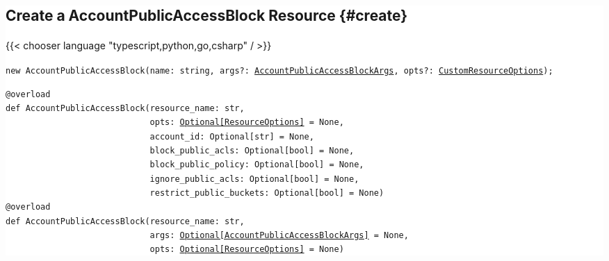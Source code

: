 
</pulumi-choosable>
</div>





</pulumi-examples></div>




## Create a AccountPublicAccessBlock Resource {#create}
{{< chooser language "typescript,python,go,csharp" / >}}


<div>
<pulumi-choosable type="language" values="javascript,typescript">
<div class="highlight"><pre class="chroma"><code class="language-typescript" data-lang="typescript"><span class="k">new </span><span class="nx">AccountPublicAccessBlock</span><span class="p">(</span><span class="nx">name</span><span class="p">:</span> <span class="nx">string</span><span class="p">,</span> <span class="nx">args</span><span class="p">?:</span> <span class="nx"><a href="#inputs">AccountPublicAccessBlockArgs</a></span><span class="p">,</span> <span class="nx">opts</span><span class="p">?:</span> <span class="nx"><a href="/docs/reference/pkg/nodejs/pulumi/pulumi/#CustomResourceOptions">CustomResourceOptions</a></span><span class="p">);</span></code></pre></div>
</pulumi-choosable>
</div>

<div>
<pulumi-choosable type="language" values="python">
<div class="highlight"><pre class="chroma"><code class="language-python" data-lang="python"><span class=nd>@overload</span>
<span class="k">def </span><span class="nx">AccountPublicAccessBlock</span><span class="p">(</span><span class="nx">resource_name</span><span class="p">:</span> <span class="nx">str</span><span class="p">,</span>
                             <span class="nx">opts</span><span class="p">:</span> <span class="nx"><a href="/docs/reference/pkg/python/pulumi/#pulumi.ResourceOptions">Optional[ResourceOptions]</a></span> = None<span class="p">,</span>
                             <span class="nx">account_id</span><span class="p">:</span> <span class="nx">Optional[str]</span> = None<span class="p">,</span>
                             <span class="nx">block_public_acls</span><span class="p">:</span> <span class="nx">Optional[bool]</span> = None<span class="p">,</span>
                             <span class="nx">block_public_policy</span><span class="p">:</span> <span class="nx">Optional[bool]</span> = None<span class="p">,</span>
                             <span class="nx">ignore_public_acls</span><span class="p">:</span> <span class="nx">Optional[bool]</span> = None<span class="p">,</span>
                             <span class="nx">restrict_public_buckets</span><span class="p">:</span> <span class="nx">Optional[bool]</span> = None<span class="p">)</span>
<span class=nd>@overload</span>
<span class="k">def </span><span class="nx">AccountPublicAccessBlock</span><span class="p">(</span><span class="nx">resource_name</span><span class="p">:</span> <span class="nx">str</span><span class="p">,</span>
                             <span class="nx">args</span><span class="p">:</span> <span class="nx"><a href="#inputs">Optional[AccountPublicAccessBlockArgs]</a></span> = None<span class="p">,</span>
                             <span class="nx">opts</span><span class="p">:</span> <span class="nx"><a href="/docs/reference/pkg/python/pulumi/#pulumi.ResourceOptions">Optional[ResourceOptions]</a></span> = None<span class="p">)</span></code></pre></div>
</pulumi-choosable>
</div>
